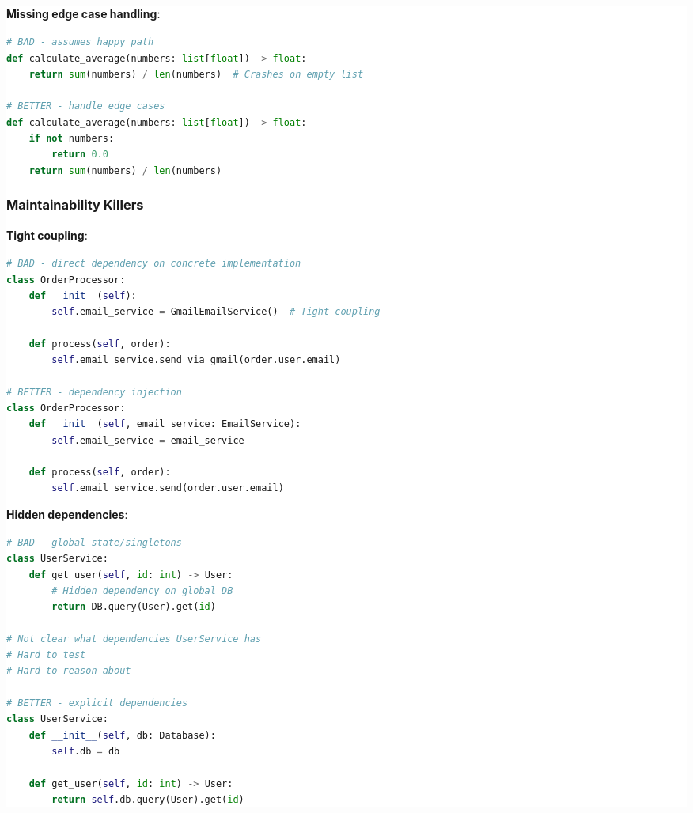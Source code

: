 **Missing edge case handling**:
```python
# BAD - assumes happy path
def calculate_average(numbers: list[float]) -> float:
    return sum(numbers) / len(numbers)  # Crashes on empty list

# BETTER - handle edge cases
def calculate_average(numbers: list[float]) -> float:
    if not numbers:
        return 0.0
    return sum(numbers) / len(numbers)
```

### Maintainability Killers

**Tight coupling**:
```python
# BAD - direct dependency on concrete implementation
class OrderProcessor:
    def __init__(self):
        self.email_service = GmailEmailService()  # Tight coupling

    def process(self, order):
        self.email_service.send_via_gmail(order.user.email)

# BETTER - dependency injection
class OrderProcessor:
    def __init__(self, email_service: EmailService):
        self.email_service = email_service

    def process(self, order):
        self.email_service.send(order.user.email)
```

**Hidden dependencies**:
```python
# BAD - global state/singletons
class UserService:
    def get_user(self, id: int) -> User:
        # Hidden dependency on global DB
        return DB.query(User).get(id)

# Not clear what dependencies UserService has
# Hard to test
# Hard to reason about

# BETTER - explicit dependencies
class UserService:
    def __init__(self, db: Database):
        self.db = db

    def get_user(self, id: int) -> User:
        return self.db.query(User).get(id)
```
